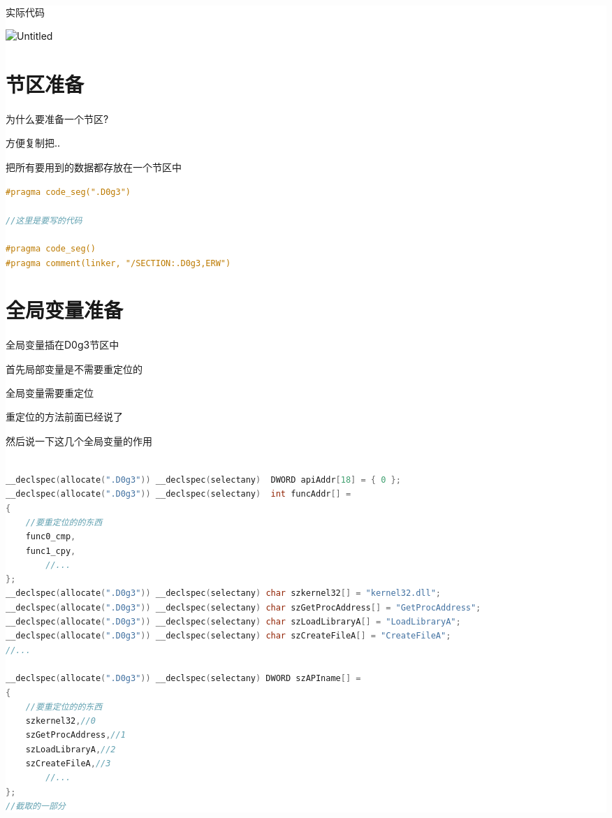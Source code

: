 实际代码

![Untitled](%E8%A0%95%E8%99%AB%E6%AF%8D%E4%BD%93%20a40de4f2b6f74675ac4fee1032254895/Untitled%201.png)

# 节区准备

为什么要准备一个节区?

 方便复制把..

把所有要用到的数据都存放在一个节区中

```c
#pragma code_seg(".D0g3")

//这里是要写的代码

#pragma code_seg()
#pragma comment(linker, "/SECTION:.D0g3,ERW")
```

# 全局变量准备

全局变量插在D0g3节区中

首先局部变量是不需要重定位的

全局变量需要重定位

重定位的方法前面已经说了

然后说一下这几个全局变量的作用

```c

__declspec(allocate(".D0g3")) __declspec(selectany)  DWORD apiAddr[18] = { 0 };
__declspec(allocate(".D0g3")) __declspec(selectany)  int funcAddr[] =
{
    //要重定位的的东西
    func0_cmp,
    func1_cpy,
		//...
};
__declspec(allocate(".D0g3")) __declspec(selectany) char szkernel32[] = "kernel32.dll";
__declspec(allocate(".D0g3")) __declspec(selectany) char szGetProcAddress[] = "GetProcAddress";
__declspec(allocate(".D0g3")) __declspec(selectany) char szLoadLibraryA[] = "LoadLibraryA";
__declspec(allocate(".D0g3")) __declspec(selectany) char szCreateFileA[] = "CreateFileA";
//...

__declspec(allocate(".D0g3")) __declspec(selectany) DWORD szAPIname[] =
{
    //要重定位的的东西
    szkernel32,//0
    szGetProcAddress,//1
    szLoadLibraryA,//2
    szCreateFileA,//3
		//...
};
//截取的一部分
```
